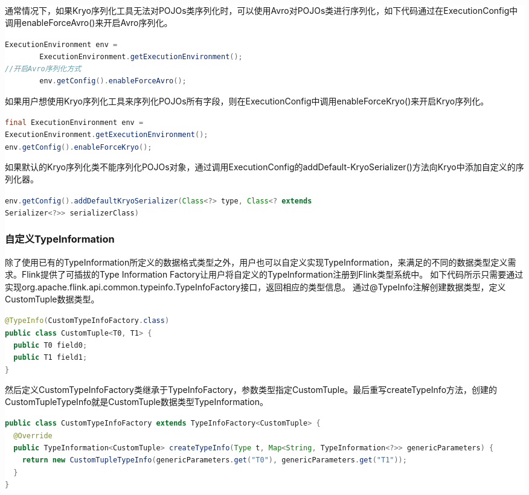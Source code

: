 通常情况下，如果Kryo序列化工具无法对POJOs类序列化时，可以使用Avro对POJOs类进行序列化，如下代码通过在ExecutionConfig中调用enableForceAvro()来开启Avro序列化。
```java
ExecutionEnvironment env =
        ExecutionEnvironment.getExecutionEnvironment();
//开启Avro序列化方式
        env.getConfig().enableForceAvro();
```
如果用户想使用Kryo序列化工具来序列化POJOs所有字段，则在ExecutionConfig中调用enableForceKryo()来开启Kryo序列化。
```java
final ExecutionEnvironment env = 
ExecutionEnvironment.getExecutionEnvironment();
env.getConfig().enableForceKryo();
```
如果默认的Kryo序列化类不能序列化POJOs对象，通过调用ExecutionConfig的addDefault-KryoSerializer()方法向Kryo中添加自定义的序列化器。
```java
env.getConfig().addDefaultKryoSerializer(Class<?> type, Class<? extends 
Serializer<?>> serializerClass)
```
### 自定义TypeInformation
除了使用已有的TypeInformation所定义的数据格式类型之外，用户也可以自定义实现TypeInformation，来满足的不同的数据类型定义需求。Flink提供了可插拔的Type Information Factory让用户将自定义的TypeInformation注册到Flink类型系统中。
如下代码所示只需要通过实现org.apache.flink.api.common.typeinfo.TypeInfoFactory接口，返回相应的类型信息。
通过@TypeInfo注解创建数据类型，定义CustomTuple数据类型。
```java
@TypeInfo(CustomTypeInfoFactory.class)
public class CustomTuple<T0, T1> {
  public T0 field0;
  public T1 field1;
}
```
然后定义CustomTypeInfoFactory类继承于TypeInfoFactory，参数类型指定CustomTuple。最后重写createTypeInfo方法，创建的CustomTupleTypeInfo就是CustomTuple数据类型TypeInformation。
```java
public class CustomTypeInfoFactory extends TypeInfoFactory<CustomTuple> {
  @Override
  public TypeInformation<CustomTuple> createTypeInfo(Type t, Map<String, TypeInformation<?>> genericParameters) {
    return new CustomTupleTypeInfo(genericParameters.get("T0"), genericParameters.get("T1"));
  }
}
```